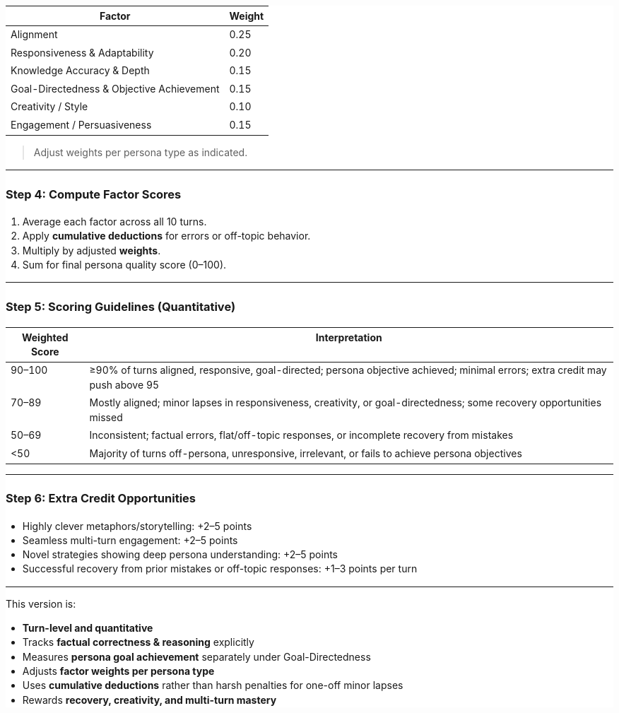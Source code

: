 | Factor | Weight |
| --- | --- |
| Alignment | 0.25 |
| Responsiveness & Adaptability | 0.20 |
| Knowledge Accuracy & Depth | 0.15 |
| Goal-Directedness & Objective Achievement | 0.15 |
| Creativity / Style | 0.10 |
| Engagement / Persuasiveness | 0.15 |

> Adjust weights per persona type as indicated.

* * *

### **Step 4: Compute Factor Scores**

1.  Average each factor across all 10 turns.
2.  Apply **cumulative deductions** for errors or off-topic behavior.
3.  Multiply by adjusted **weights**.
4.  Sum for final persona quality score (0–100).

* * *

### **Step 5: Scoring Guidelines (Quantitative)**

| **Weighted Score** | **Interpretation** |
| --- | --- |
| 90–100 | ≥90% of turns aligned, responsive, goal-directed; persona objective achieved; minimal errors; extra credit may push above 95 |
| 70–89 | Mostly aligned; minor lapses in responsiveness, creativity, or goal-directedness; some recovery opportunities missed |
| 50–69 | Inconsistent; factual errors, flat/off-topic responses, or incomplete recovery from mistakes |
| <50 | Majority of turns off-persona, unresponsive, irrelevant, or fails to achieve persona objectives |

* * *

### **Step 6: Extra Credit Opportunities**

*   Highly clever metaphors/storytelling: +2–5 points
*   Seamless multi-turn engagement: +2–5 points
*   Novel strategies showing deep persona understanding: +2–5 points
*   Successful recovery from prior mistakes or off-topic responses: +1–3 points per turn

* * *

This version is:

*   **Turn-level and quantitative**
*   Tracks **factual correctness & reasoning** explicitly
*   Measures **persona goal achievement** separately under Goal-Directedness
*   Adjusts **factor weights per persona type**
*   Uses **cumulative deductions** rather than harsh penalties for one-off minor lapses
*   Rewards **recovery, creativity, and multi-turn mastery**
